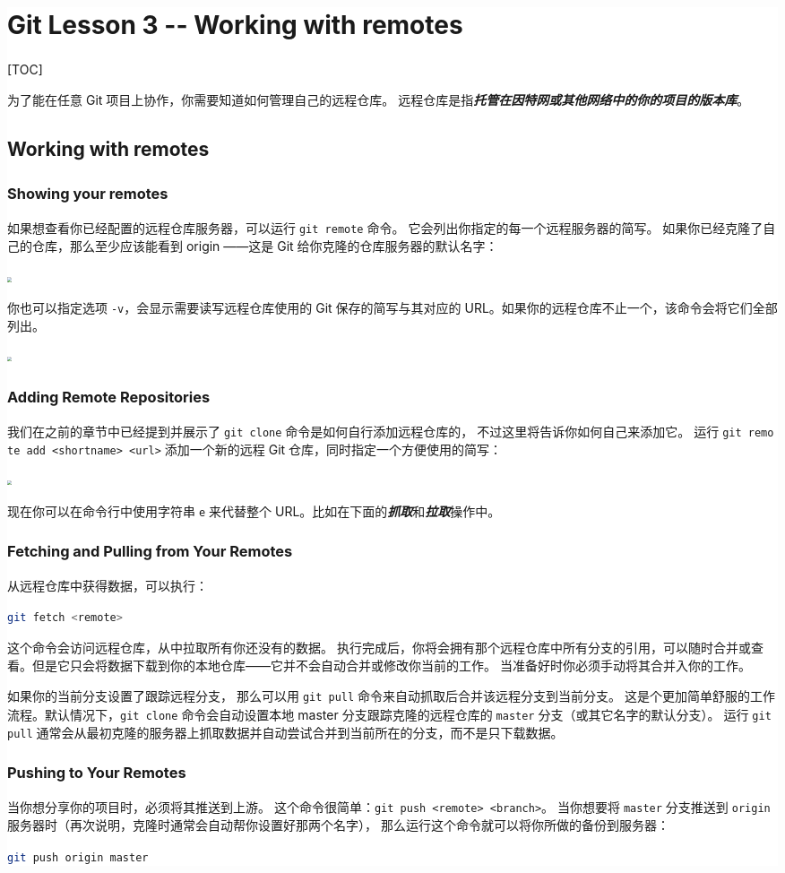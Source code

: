 # Git Lesson 3 -- Working with remotes

[TOC]

为了能在任意 Git 项目上协作，你需要知道如何管理自己的远程仓库。 远程仓库是指***托管在因特网或其他网络中的你的项目的版本库***。



## Working with remotes

### Showing your remotes

如果想查看你已经配置的远程仓库服务器，可以运行 `git remote` 命令。 它会列出你指定的每一个远程服务器的简写。 如果你已经克隆了自己的仓库，那么至少应该能看到 origin ——这是 Git 给你克隆的仓库服务器的默认名字：

<img src="E:\GitLecture\Lesson3\remoteOrigin.png" style="zoom:33%;" />

你也可以指定选项 `-v`，会显示需要读写远程仓库使用的 Git 保存的简写与其对应的 URL。如果你的远程仓库不止一个，该命令会将它们全部列出。

<img src="E:\GitLecture\Lesson3\remotev.png" style="zoom:33%;" />



### Adding Remote Repositories

我们在之前的章节中已经提到并展示了 `git clone` 命令是如何自行添加远程仓库的， 不过这里将告诉你如何自己来添加它。 运行 `git remote add <shortname> <url>` 添加一个新的远程 Git 仓库，同时指定一个方便使用的简写：

<img src="E:\GitLecture\Lesson3\remoteAdd.png" style="zoom:33%;" />

现在你可以在命令行中使用字符串 `e` 来代替整个 URL。比如在下面的***抓取***和***拉取***操作中。



### Fetching and Pulling from Your Remotes

从远程仓库中获得数据，可以执行：

```bash
git fetch <remote>
```

这个命令会访问远程仓库，从中拉取所有你还没有的数据。 执行完成后，你将会拥有那个远程仓库中所有分支的引用，可以随时合并或查看。但是它只会将数据下载到你的本地仓库——它并不会自动合并或修改你当前的工作。 当准备好时你必须手动将其合并入你的工作。

如果你的当前分支设置了跟踪远程分支， 那么可以用 `git pull` 命令来自动抓取后合并该远程分支到当前分支。 这是个更加简单舒服的工作流程。默认情况下，`git clone` 命令会自动设置本地 master 分支跟踪克隆的远程仓库的 `master` 分支（或其它名字的默认分支）。 运行 `git pull` 通常会从最初克隆的服务器上抓取数据并自动尝试合并到当前所在的分支，而不是只下载数据。



### Pushing to Your Remotes

当你想分享你的项目时，必须将其推送到上游。 这个命令很简单：`git push <remote> <branch>`。 当你想要将 `master` 分支推送到 `origin` 服务器时（再次说明，克隆时通常会自动帮你设置好那两个名字）， 那么运行这个命令就可以将你所做的备份到服务器：

```bash
git push origin master
```
